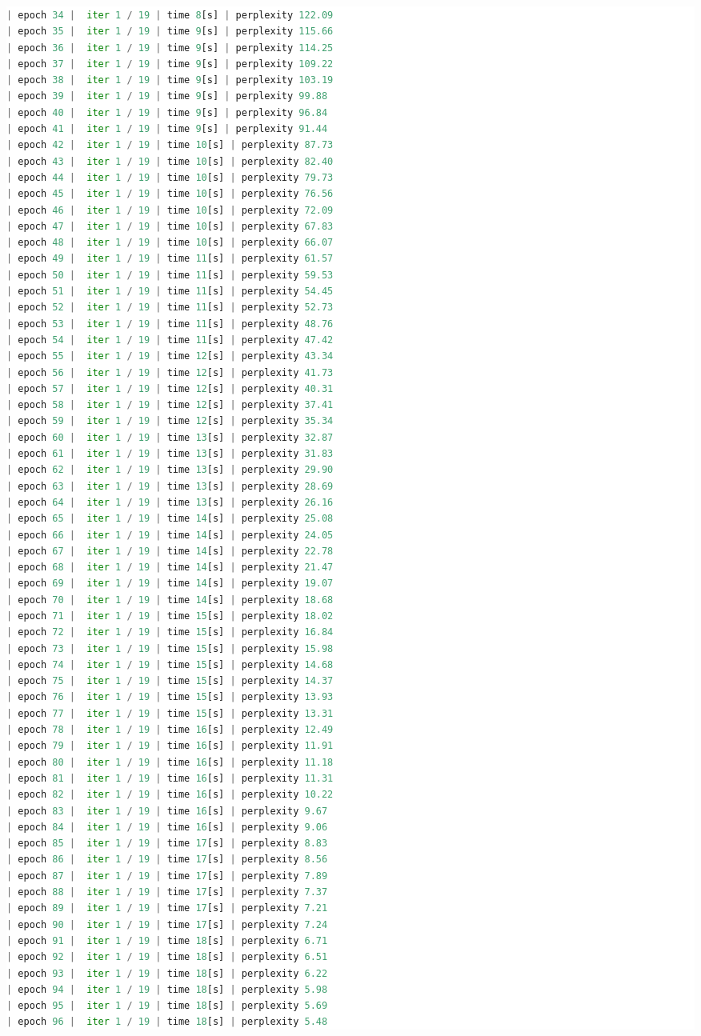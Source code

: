 ```python
| epoch 34 |  iter 1 / 19 | time 8[s] | perplexity 122.09
| epoch 35 |  iter 1 / 19 | time 9[s] | perplexity 115.66
| epoch 36 |  iter 1 / 19 | time 9[s] | perplexity 114.25
| epoch 37 |  iter 1 / 19 | time 9[s] | perplexity 109.22
| epoch 38 |  iter 1 / 19 | time 9[s] | perplexity 103.19
| epoch 39 |  iter 1 / 19 | time 9[s] | perplexity 99.88
| epoch 40 |  iter 1 / 19 | time 9[s] | perplexity 96.84
| epoch 41 |  iter 1 / 19 | time 9[s] | perplexity 91.44
| epoch 42 |  iter 1 / 19 | time 10[s] | perplexity 87.73
| epoch 43 |  iter 1 / 19 | time 10[s] | perplexity 82.40
| epoch 44 |  iter 1 / 19 | time 10[s] | perplexity 79.73
| epoch 45 |  iter 1 / 19 | time 10[s] | perplexity 76.56
| epoch 46 |  iter 1 / 19 | time 10[s] | perplexity 72.09
| epoch 47 |  iter 1 / 19 | time 10[s] | perplexity 67.83
| epoch 48 |  iter 1 / 19 | time 10[s] | perplexity 66.07
| epoch 49 |  iter 1 / 19 | time 11[s] | perplexity 61.57
| epoch 50 |  iter 1 / 19 | time 11[s] | perplexity 59.53
| epoch 51 |  iter 1 / 19 | time 11[s] | perplexity 54.45
| epoch 52 |  iter 1 / 19 | time 11[s] | perplexity 52.73
| epoch 53 |  iter 1 / 19 | time 11[s] | perplexity 48.76
| epoch 54 |  iter 1 / 19 | time 11[s] | perplexity 47.42
| epoch 55 |  iter 1 / 19 | time 12[s] | perplexity 43.34
| epoch 56 |  iter 1 / 19 | time 12[s] | perplexity 41.73
| epoch 57 |  iter 1 / 19 | time 12[s] | perplexity 40.31
| epoch 58 |  iter 1 / 19 | time 12[s] | perplexity 37.41
| epoch 59 |  iter 1 / 19 | time 12[s] | perplexity 35.34
| epoch 60 |  iter 1 / 19 | time 13[s] | perplexity 32.87
| epoch 61 |  iter 1 / 19 | time 13[s] | perplexity 31.83
| epoch 62 |  iter 1 / 19 | time 13[s] | perplexity 29.90
| epoch 63 |  iter 1 / 19 | time 13[s] | perplexity 28.69
| epoch 64 |  iter 1 / 19 | time 13[s] | perplexity 26.16
| epoch 65 |  iter 1 / 19 | time 14[s] | perplexity 25.08
| epoch 66 |  iter 1 / 19 | time 14[s] | perplexity 24.05
| epoch 67 |  iter 1 / 19 | time 14[s] | perplexity 22.78
| epoch 68 |  iter 1 / 19 | time 14[s] | perplexity 21.47
| epoch 69 |  iter 1 / 19 | time 14[s] | perplexity 19.07
| epoch 70 |  iter 1 / 19 | time 14[s] | perplexity 18.68
| epoch 71 |  iter 1 / 19 | time 15[s] | perplexity 18.02
| epoch 72 |  iter 1 / 19 | time 15[s] | perplexity 16.84
| epoch 73 |  iter 1 / 19 | time 15[s] | perplexity 15.98
| epoch 74 |  iter 1 / 19 | time 15[s] | perplexity 14.68
| epoch 75 |  iter 1 / 19 | time 15[s] | perplexity 14.37
| epoch 76 |  iter 1 / 19 | time 15[s] | perplexity 13.93
| epoch 77 |  iter 1 / 19 | time 15[s] | perplexity 13.31
| epoch 78 |  iter 1 / 19 | time 16[s] | perplexity 12.49
| epoch 79 |  iter 1 / 19 | time 16[s] | perplexity 11.91
| epoch 80 |  iter 1 / 19 | time 16[s] | perplexity 11.18
| epoch 81 |  iter 1 / 19 | time 16[s] | perplexity 11.31
| epoch 82 |  iter 1 / 19 | time 16[s] | perplexity 10.22
| epoch 83 |  iter 1 / 19 | time 16[s] | perplexity 9.67
| epoch 84 |  iter 1 / 19 | time 16[s] | perplexity 9.06
| epoch 85 |  iter 1 / 19 | time 17[s] | perplexity 8.83
| epoch 86 |  iter 1 / 19 | time 17[s] | perplexity 8.56
| epoch 87 |  iter 1 / 19 | time 17[s] | perplexity 7.89
| epoch 88 |  iter 1 / 19 | time 17[s] | perplexity 7.37
| epoch 89 |  iter 1 / 19 | time 17[s] | perplexity 7.21
| epoch 90 |  iter 1 / 19 | time 17[s] | perplexity 7.24
| epoch 91 |  iter 1 / 19 | time 18[s] | perplexity 6.71
| epoch 92 |  iter 1 / 19 | time 18[s] | perplexity 6.51
| epoch 93 |  iter 1 / 19 | time 18[s] | perplexity 6.22
| epoch 94 |  iter 1 / 19 | time 18[s] | perplexity 5.98
| epoch 95 |  iter 1 / 19 | time 18[s] | perplexity 5.69
| epoch 96 |  iter 1 / 19 | time 18[s] | perplexity 5.48
```